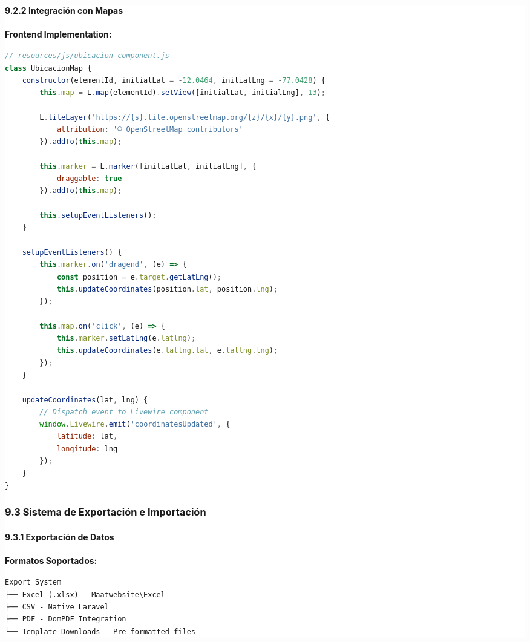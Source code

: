 #### 9.2.2 Integración con Mapas

**Frontend Implementation:**
```javascript
// resources/js/ubicacion-component.js
class UbicacionMap {
    constructor(elementId, initialLat = -12.0464, initialLng = -77.0428) {
        this.map = L.map(elementId).setView([initialLat, initialLng], 13);
        
        L.tileLayer('https://{s}.tile.openstreetmap.org/{z}/{x}/{y}.png', {
            attribution: '© OpenStreetMap contributors'
        }).addTo(this.map);
        
        this.marker = L.marker([initialLat, initialLng], {
            draggable: true
        }).addTo(this.map);
        
        this.setupEventListeners();
    }
    
    setupEventListeners() {
        this.marker.on('dragend', (e) => {
            const position = e.target.getLatLng();
            this.updateCoordinates(position.lat, position.lng);
        });
        
        this.map.on('click', (e) => {
            this.marker.setLatLng(e.latlng);
            this.updateCoordinates(e.latlng.lat, e.latlng.lng);
        });
    }
    
    updateCoordinates(lat, lng) {
        // Dispatch event to Livewire component
        window.Livewire.emit('coordinatesUpdated', {
            latitude: lat,
            longitude: lng
        });
    }
}
```

### 9.3 Sistema de Exportación e Importación

#### 9.3.1 Exportación de Datos

**Formatos Soportados:**
```
Export System
├── Excel (.xlsx) - Maatwebsite\Excel
├── CSV - Native Laravel
├── PDF - DomPDF Integration
└── Template Downloads - Pre-formatted files
```
